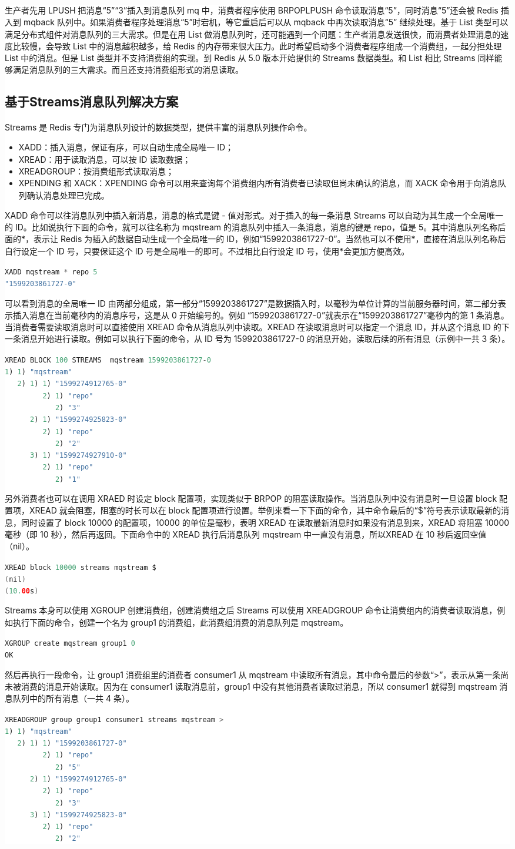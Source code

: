 生产者先用 LPUSH 把消息“5”“3”插入到消息队列 mq 中，消费者程序使用 BRPOPLPUSH 命令读取消息“5”，同时消息“5”还会被 Redis 插入到 mqback 队列中。如果消费者程序处理消息“5”时宕机，等它重启后可以从 mqback 中再次读取消息“5” 继续处理。基于 List 类型可以满足分布式组件对消息队列的三大需求。但是在用 List 做消息队列时，还可能遇到一个问题：生产者消息发送很快，而消费者处理消息的速度比较慢，会导致 List 中的消息越积越多，给 Redis 的内存带来很大压力。此时希望启动多个消费者程序组成一个消费组，一起分担处理 List 中的消息。但是 List 类型并不支持消费组的实现。到 Redis 从 5.0 版本开始提供的 Streams 数据类型。和 List 相比 Streams 同样能够满足消息队列的三大需求。而且还支持消费组形式的消息读取。
## 基于Streams消息队列解决方案
Streams 是 Redis 专门为消息队列设计的数据类型，提供丰富的消息队列操作命令。

 - XADD：插入消息，保证有序，可以自动生成全局唯一 ID；
 - XREAD：用于读取消息，可以按 ID 读取数据；
 - XREADGROUP：按消费组形式读取消息；
 - XPENDING 和 XACK：XPENDING 命令可以用来查询每个消费组内所有消费者已读取但尚未确认的消息，而 XACK 命令用于向消息队列确认消息处理已完成。

XADD 命令可以往消息队列中插入新消息，消息的格式是键 - 值对形式。对于插入的每一条消息 Streams 可以自动为其生成一个全局唯一的 ID。比如说执行下面的命令，就可以往名称为 mqstream 的消息队列中插入一条消息，消息的键是 repo，值是 5。其中消息队列名称后面的*，表示让 Redis 为插入的数据自动生成一个全局唯一的 ID，例如“1599203861727-0”。当然也可以不使用*，直接在消息队列名称后自行设定一个 ID 号，只要保证这个 ID 号是全局唯一的即可。不过相比自行设定 ID 号，使用*会更加方便高效。
```java
XADD mqstream * repo 5
"1599203861727-0"
```
可以看到消息的全局唯一 ID 由两部分组成，第一部分“1599203861727”是数据插入时，以毫秒为单位计算的当前服务器时间，第二部分表示插入消息在当前毫秒内的消息序号，这是从 0 开始编号的。例如 “1599203861727-0”就表示在“1599203861727”毫秒内的第 1 条消息。当消费者需要读取消息时可以直接使用 XREAD 命令从消息队列中读取。XREAD 在读取消息时可以指定一个消息 ID，并从这个消息 ID 的下一条消息开始进行读取。例如可以执行下面的命令，从 ID 号为 1599203861727-0 的消息开始，读取后续的所有消息（示例中一共 3 条）。
```java
XREAD BLOCK 100 STREAMS  mqstream 1599203861727-0
1) 1) "mqstream"
   2) 1) 1) "1599274912765-0"
         2) 1) "repo"
            2) "3"
      2) 1) "1599274925823-0"
         2) 1) "repo"
            2) "2"
      3) 1) "1599274927910-0"
         2) 1) "repo"
            2) "1"
```
另外消费者也可以在调用 XRAED 时设定 block 配置项，实现类似于 BRPOP 的阻塞读取操作。当消息队列中没有消息时一旦设置 block 配置项，XREAD 就会阻塞，阻塞的时长可以在 block 配置项进行设置。举例来看一下下面的命令，其中命令最后的“$”符号表示读取最新的消息，同时设置了 block 10000 的配置项，10000 的单位是毫秒，表明 XREAD 在读取最新消息时如果没有消息到来，XREAD 将阻塞 10000 毫秒（即 10 秒），然后再返回。下面命令中的 XREAD 执行后消息队列 mqstream 中一直没有消息，所以XREAD 在 10 秒后返回空值（nil）。
```java
XREAD block 10000 streams mqstream $
(nil)
(10.00s)
```
Streams 本身可以使用 XGROUP 创建消费组，创建消费组之后 Streams 可以使用 XREADGROUP 命令让消费组内的消费者读取消息，例如执行下面的命令，创建一个名为 group1 的消费组，此消费组消费的消息队列是 mqstream。
```java
XGROUP create mqstream group1 0
OK
```
然后再执行一段命令，让 group1 消费组里的消费者 consumer1 从 mqstream 中读取所有消息，其中命令最后的参数“>”，表示从第一条尚未被消费的消息开始读取。因为在 consumer1 读取消息前，group1 中没有其他消费者读取过消息，所以 consumer1 就得到 mqstream 消息队列中的所有消息（一共 4 条）。
```java
XREADGROUP group group1 consumer1 streams mqstream >
1) 1) "mqstream"
   2) 1) 1) "1599203861727-0"
         2) 1) "repo"
            2) "5"
      2) 1) "1599274912765-0"
         2) 1) "repo"
            2) "3"
      3) 1) "1599274925823-0"
         2) 1) "repo"
            2) "2"
```